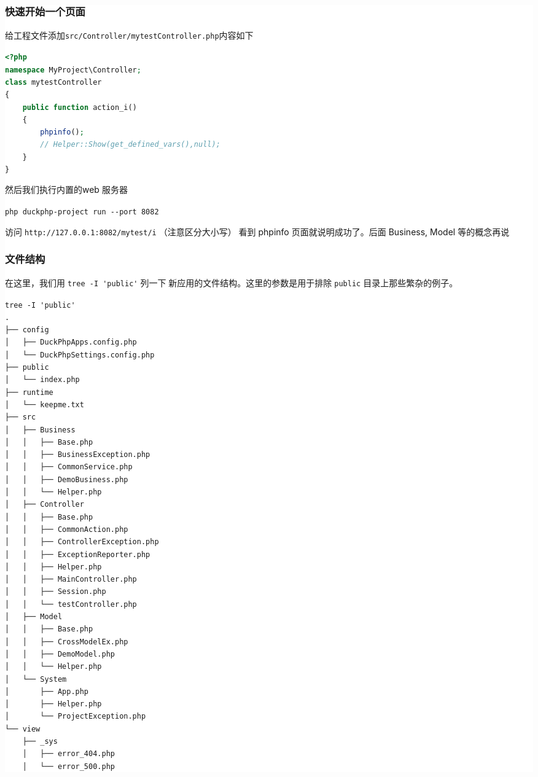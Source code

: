 ### 快速开始一个页面

给工程文件添加`src/Controller/mytestController.php`内容如下

```php
<?php
namespace MyProject\Controller;
class mytestController
{
    public function action_i()
    {
        phpinfo();
        // Helper::Show(get_defined_vars(),null);
    }
}
```
然后我们执行内置的web 服务器
```
php duckphp-project run --port 8082
```
访问 `http://127.0.0.1:8082/mytest/i` （注意区分大小写）
看到 phpinfo 页面就说明成功了。后面 Business, Model 等的概念再说

### 文件结构

在这里，我们用 `tree -I 'public'`  列一下 新应用的文件结构。这里的参数是用于排除 `public` 目录上那些繁杂的例子。
```
tree -I 'public'
.
├── config
│   ├── DuckPhpApps.config.php
│   └── DuckPhpSettings.config.php
├── public
│   └── index.php
├── runtime
│   └── keepme.txt
├── src
│   ├── Business
│   │   ├── Base.php
│   │   ├── BusinessException.php
│   │   ├── CommonService.php
│   │   ├── DemoBusiness.php
│   │   └── Helper.php
│   ├── Controller
│   │   ├── Base.php
│   │   ├── CommonAction.php
│   │   ├── ControllerException.php
│   │   ├── ExceptionReporter.php
│   │   ├── Helper.php
│   │   ├── MainController.php
│   │   ├── Session.php
│   │   └── testController.php
│   ├── Model
│   │   ├── Base.php
│   │   ├── CrossModelEx.php
│   │   ├── DemoModel.php
│   │   └── Helper.php
│   └── System
│       ├── App.php
│       ├── Helper.php
│       └── ProjectException.php
└── view
    ├── _sys
    │   ├── error_404.php
    │   └── error_500.php
```